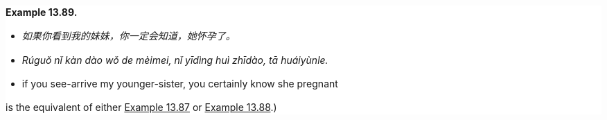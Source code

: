**Example 13.89. <a id="c13e12d7"></a>** 

*   _如果你看到我的妹妹，你一定会知道，她怀孕了。_

*   _Rúguǒ nǐ kàn dào wǒ de mèimei, nǐ yīdìng huì zhīdào, tā huáiyùnle._

*   if you see-arrive my younger-sister, you certainly know she pregnant

</div>  

is the equivalent of either [Example 13.87](../section-discursives#example-random-id-v6BU) or [Example 13.88](../section-discursives#example-random-id-Sach).)